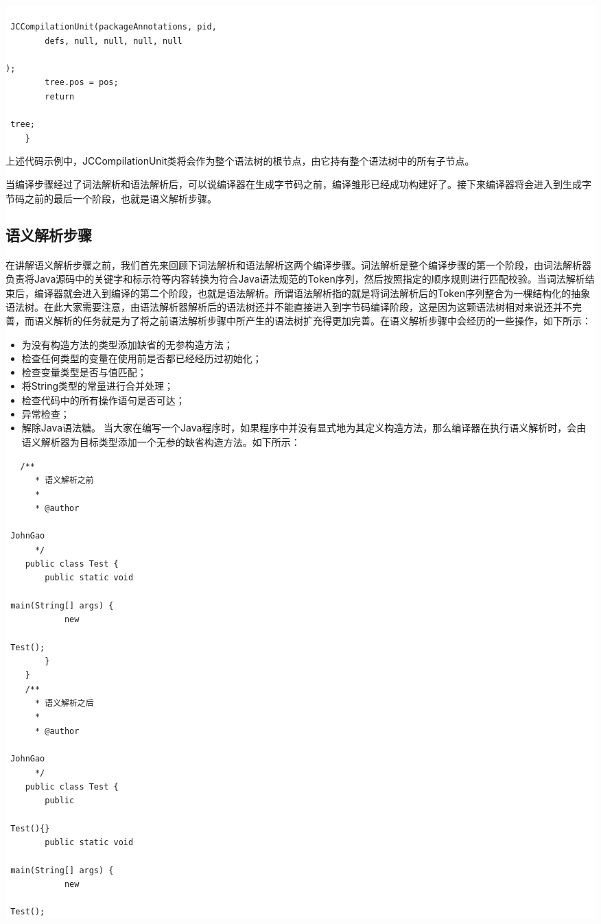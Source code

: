 ```

 JCCompilationUnit(packageAnnotations, pid,
        defs, null, null, null, null

);
        tree.pos = pos;
        return

 tree;
    }
```
上述代码示例中，JCCompilationUnit类将会作为整个语法树的根节点，由它持有整个语法树中的所有子节点。

当编译步骤经过了词法解析和语法解析后，可以说编译器在生成字节码之前，编译雏形已经成功构建好了。接下来编译器将会进入到生成字节码之前的最后一个阶段，也就是语义解析步骤。

## 语义解析步骤
在讲解语义解析步骤之前，我们首先来回顾下词法解析和语法解析这两个编译步骤。词法解析是整个编译步骤的第一个阶段，由词法解析器负责将Java源码中的关键字和标示符等内容转换为符合Java语法规范的Token序列，然后按照指定的顺序规则进行匹配校验。当词法解析结束后，编译器就会进入到编译的第二个阶段，也就是语法解析。所谓语法解析指的就是将词法解析后的Token序列整合为一棵结构化的抽象语法树。在此大家需要注意，由语法解析器解析后的语法树还并不能直接进入到字节码编译阶段，这是因为这颗语法树相对来说还并不完善，而语义解析的任务就是为了将之前语法解析步骤中所产生的语法树扩充得更加完善。在语义解析步骤中会经历的一些操作，如下所示：

- 为没有构造方法的类型添加缺省的无参构造方法；
- 检查任何类型的变量在使用前是否都已经经历过初始化；
- 检查变量类型是否与值匹配；
- 将String类型的常量进行合并处理；
- 检查代码中的所有操作语句是否可达；
- 异常检查；
- 解除Java语法糖。
当大家在编写一个Java程序时，如果程序中并没有显式地为其定义构造方法，那么编译器在执行语义解析时，会由语义解析器为目标类型添加一个无参的缺省构造方法。如下所示：
```
   /**
      * 语义解析之前
      *
      * @author

 JohnGao
      */
    public class Test {
        public static void

 main(String[] args) {
            new

 Test();
        }
    }
    /**
      * 语义解析之后
      *
      * @author

 JohnGao
      */
    public class Test {
        public

 Test(){}
        public static void

 main(String[] args) {
            new

 Test();
```